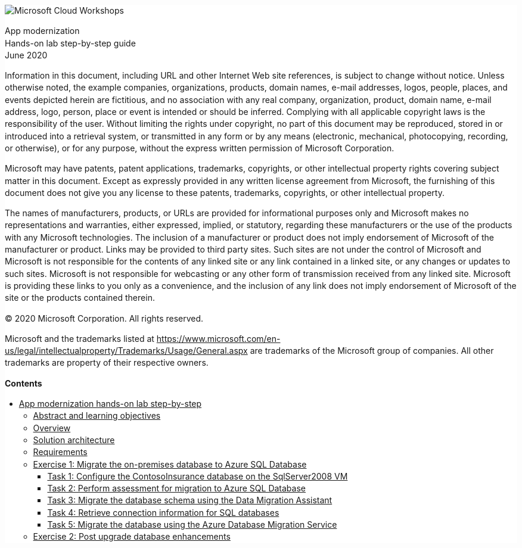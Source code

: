 ![Microsoft Cloud Workshops](https://github.com/Microsoft/MCW-Template-Cloud-Workshop/raw/master/Media/ms-cloud-workshop.png "Microsoft Cloud Workshops")

<div class="MCWHeader1">
App modernization
</div>

<div class="MCWHeader2">
Hands-on lab step-by-step guide
</div>

<div class="MCWHeader3">
June 2020
</div>

Information in this document, including URL and other Internet Web site references, is subject to change without notice. Unless otherwise noted, the example companies, organizations, products, domain names, e-mail addresses, logos, people, places, and events depicted herein are fictitious, and no association with any real company, organization, product, domain name, e-mail address, logo, person, place or event is intended or should be inferred. Complying with all applicable copyright laws is the responsibility of the user. Without limiting the rights under copyright, no part of this document may be reproduced, stored in or introduced into a retrieval system, or transmitted in any form or by any means (electronic, mechanical, photocopying, recording, or otherwise), or for any purpose, without the express written permission of Microsoft Corporation.

Microsoft may have patents, patent applications, trademarks, copyrights, or other intellectual property rights covering subject matter in this document. Except as expressly provided in any written license agreement from Microsoft, the furnishing of this document does not give you any license to these patents, trademarks, copyrights, or other intellectual property.

The names of manufacturers, products, or URLs are provided for informational purposes only and Microsoft makes no representations and warranties, either expressed, implied, or statutory, regarding these manufacturers or the use of the products with any Microsoft technologies. The inclusion of a manufacturer or product does not imply endorsement of Microsoft of the manufacturer or product. Links may be provided to third party sites. Such sites are not under the control of Microsoft and Microsoft is not responsible for the contents of any linked site or any link contained in a linked site, or any changes or updates to such sites. Microsoft is not responsible for webcasting or any other form of transmission received from any linked site. Microsoft is providing these links to you only as a convenience, and the inclusion of any link does not imply endorsement of Microsoft of the site or the products contained therein.

© 2020 Microsoft Corporation. All rights reserved.

Microsoft and the trademarks listed at <https://www.microsoft.com/en-us/legal/intellectualproperty/Trademarks/Usage/General.aspx> are trademarks of the Microsoft group of companies. All other trademarks are property of their respective owners.

**Contents**



- [App modernization hands-on lab step-by-step](#app-modernization-hands-on-lab-step-by-step)
  - [Abstract and learning objectives](#abstract-and-learning-objectives)
  - [Overview](#overview)
  - [Solution architecture](#solution-architecture)
  - [Requirements](#requirements)
  - [Exercise 1: Migrate the on-premises database to Azure SQL Database](#exercise-1-migrate-the-on-premises-database-to-azure-sql-database)
    - [Task 1: Configure the ContosoInsurance database on the SqlServer2008 VM](#task-1-configure-the-contosoinsurance-database-on-the-sqlserver2008-vm)
    - [Task 2: Perform assessment for migration to Azure SQL Database](#task-2-perform-assessment-for-migration-to-azure-sql-database)
    - [Task 3: Migrate the database schema using the Data Migration Assistant](#task-3-migrate-the-database-schema-using-the-data-migration-assistant)
    - [Task 4: Retrieve connection information for SQL databases](#task-4-retrieve-connection-information-for-sql-databases)
    - [Task 5: Migrate the database using the Azure Database Migration Service](#task-5-migrate-the-database-using-the-azure-database-migration-service)
  - [Exercise 2: Post upgrade database enhancements](#exercise-2-post-upgrade-database-enhancements)